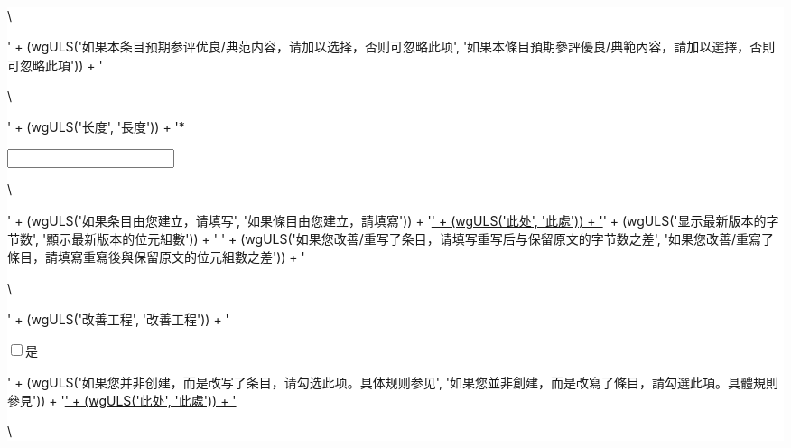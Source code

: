 \\

<th>

' + (wgULS('如果本条目预期参评优良/典范内容，请加以选择，否则可忽略此项', '如果本條目預期參評優良/典範內容，請加以選擇，否則可忽略此項')) + '

</th>

</tr>

\\

<tr>

<th>

' + (wgULS('长度', '長度')) + '\*

</th>

<th>

<input type="text">

</th>

\\

<th>

' + (wgULS('如果条目由您建立，请填写', '如果條目由您建立，請填寫')) + '<a href="' + (mw.config.get('wgArticlePath').replace('$1', pagename)) + '?action=history">' + (wgULS('此处', '此處')) + '</a>' + (wgULS('显示最新版本的字节数', '顯示最新版本的位元組數')) + '
' + (wgULS('如果您改善/重写了条目，请填写重写后与保留原文的字节数之差', '如果您改善/重寫了條目，請填寫重寫後與保留原文的位元組數之差')) + '

</th>

</tr>

\\

<tr>

<th>

' + (wgULS('改善工程', '改善工程')) + '

</th>

<th>

<label><input type="checkbox">是</label>

</th>

<th>

' + (wgULS('如果您并非创建，而是改写了条目，请勾选此项。具体规则参见', '如果您並非創建，而是改寫了條目，請勾選此項。具體規則參見')) + '<a href="https://zh.wikipedia.org/wiki/Wikipedia:動員令/第十七次動員令#計分及注意事項">' + (wgULS('此处', '此處')) + '</a>

</th>

</tr>

\\
